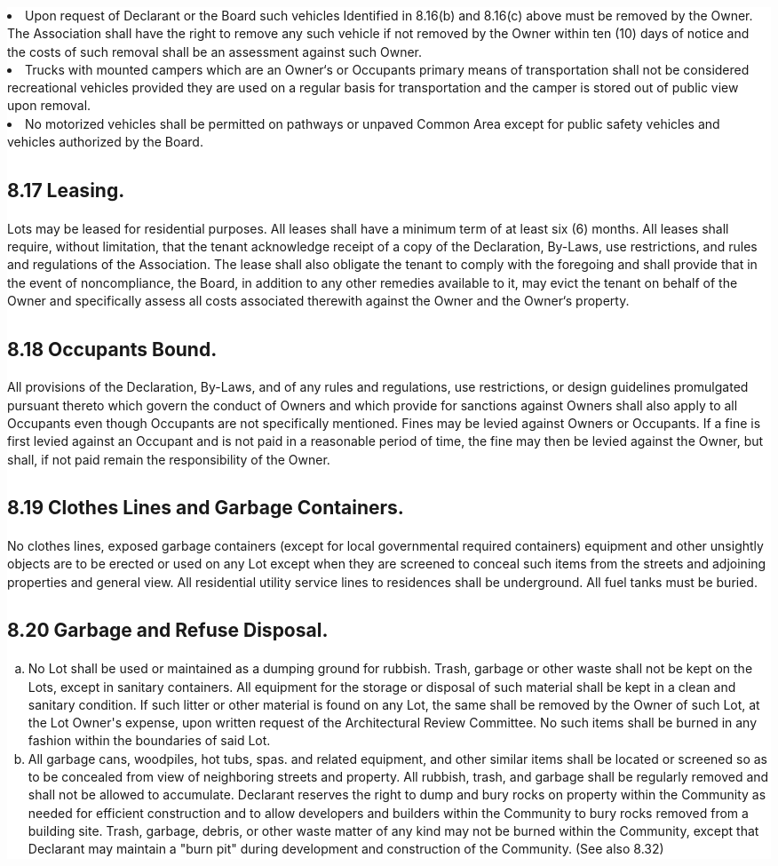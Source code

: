 <li>Upon request of Declarant or the Board such vehicles Identified in 8.16(b) and 8.16(c) above must be removed by the Owner. The Association shall have the right to remove any such vehicle if not removed by the Owner within ten (10) days of notice and the costs of such removal shall be an assessment against such Owner.</li>

<li>Trucks with mounted campers which are an Owner‘s or Occupants primary means of transportation shall not be considered recreational vehicles provided they are used on a regular basis for transportation and the camper is stored out of public view upon removal.</li>

<li>No motorized vehicles shall be permitted on pathways or unpaved Common Area except for public safety vehicles and vehicles authorized by the Board.</li>
</ol>

## 8.17 Leasing.
Lots may be leased for residential purposes. All leases shall have a minimum term of at least six (6) months. All leases shall require, without limitation, that the tenant acknowledge receipt of a copy of the Declaration, By-Laws, use restrictions, and rules and regulations of the Association. The lease shall also obligate the tenant to comply with the foregoing and shall provide that in the event of noncompliance, the Board, in addition to any other remedies available to it, may evict the tenant on behalf of the Owner and specifically assess all costs associated therewith against the Owner and the Owner‘s property. 

## 8.18 Occupants Bound.
All provisions of the Declaration, By-Laws, and of any rules and regulations, use restrictions, or design guidelines promulgated pursuant thereto which govern the conduct of Owners and which provide for sanctions against Owners shall also apply to all Occupants even though Occupants are not specifically mentioned. Fines may be levied against Owners or Occupants. If a fine is first levied against an Occupant and is not paid in a reasonable period of time, the fine may then be levied against the Owner, but shall, if not paid remain the responsibility of the Owner. 

## 8.19 Clothes Lines and Garbage Containers.
No clothes lines, exposed garbage containers (except for local governmental required containers) equipment and other unsightly objects are to be erected or used on any Lot except when they are screened to conceal such items from the streets and adjoining properties and general view. All residential utility service lines to residences shall be underground. All fuel tanks must be buried.

## 8.20 Garbage and Refuse Disposal.

<ol type="a">
<li>No Lot shall be used or maintained as a dumping ground for rubbish. Trash, garbage or other waste shall not be kept on the Lots, except in sanitary containers. All equipment for the storage or disposal of such material shall be kept in a clean and sanitary condition. If such litter or other material is found on any Lot, the same shall be removed by the Owner of such Lot, at the Lot Owner's expense, upon written request of the Architectural Review Committee. No such items shall be burned in any fashion within the boundaries of said Lot.</li>

<li>All garbage cans, woodpiles, hot tubs, spas. and related equipment, and other similar items shall be located or screened so as to be concealed from view of neighboring streets and property. All rubbish, trash, and garbage shall be regularly removed and shall not be allowed to accumulate. Declarant reserves the right to dump and bury rocks on property within the Community as needed for efficient construction and to allow developers and builders within the Community to bury rocks removed from a building site. Trash, garbage, debris, or other waste matter of any kind may not be burned within the Community, except that Declarant may maintain a "burn pit" during development and construction of the Community. (See also 8.32)</li></ol>
